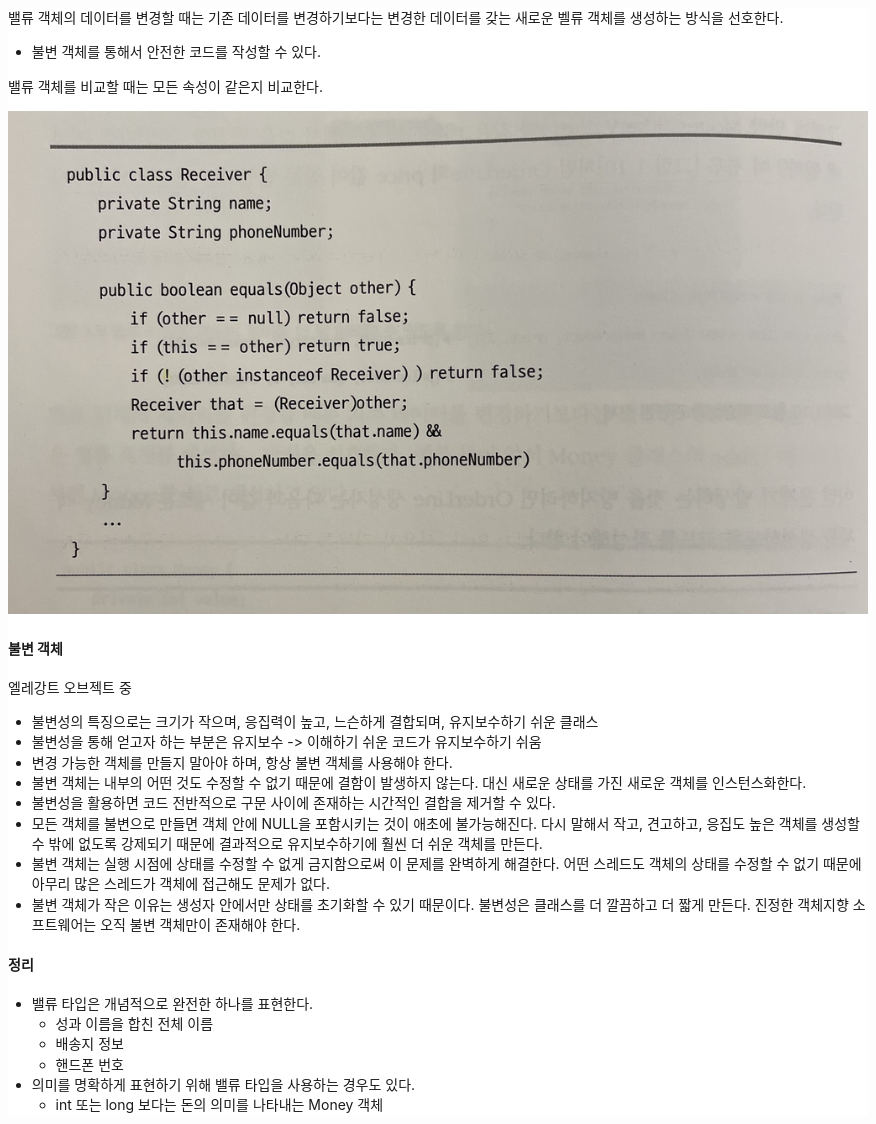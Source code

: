 밸류 객체의 데이터를 변경할 때는 기존 데이터를 변경하기보다는 변경한 데이터를 갖는 새로운 벨류 객체를 생성하는 방식을 선호한다.

- 불변 객체를 통해서 안전한 코드를 작성할 수 있다.

밸류 객체를 비교할 때는 모든 속성이 같은지 비교한다.

![value_equals](images/value_equals.jpg)

#### 불변 객체

엘레강트 오브젝트 중

- 불변성의 특징으로는 크기가 작으며, 응집력이 높고, 느슨하게 결합되며, 유지보수하기 쉬운 클래스
- 불변성을 통해 얻고자 하는 부분은 유지보수 -> 이해하기 쉬운 코드가 유지보수하기 쉬움
- 변경 가능한 객체를 만들지 말아야 하며, 항상 불변 객체를 사용해야 한다.
- 불변 객체는 내부의 어떤 것도 수정할 수 없기 때문에 결함이 발생하지 않는다. 대신 새로운 상태를 가진 새로운 객체를 인스턴스화한다.
- 불변성을 활용하면 코드 전반적으로 구문 사이에 존재하는 시간적인 결합을 제거할 수 있다.
- 모든 객체를 불변으로 만들면 객체 안에 NULL을 포함시키는 것이 애초에 불가능해진다. 다시 말해서 작고, 견고하고, 응집도 높은 객체를 생성할 수 밖에 없도록 강제되기 때문에 결과적으로 유지보수하기에 훨씬 더 쉬운 객체를 만든다.
- 불변 객체는 실행 시점에 상태를 수정할 수 없게 금지함으로써 이 문제를 완벽하게 해결한다. 어떤 스레드도 객체의 상태를 수정할 수 없기 때문에 아무리 많은 스레드가 객체에 접근해도 문제가 없다.
- 불변 객체가 작은 이유는 생성자 안에서만 상태를 초기화할 수 있기 때문이다. 불변성은 클래스를 더 깔끔하고 더 짧게 만든다. 진정한 객체지향 소프트웨어는 오직 불변 객체만이 존재해야 한다.

#### 정리

- 밸류 타입은 개념적으로 완전한 하나를 표현한다.
  - 성과 이름을 합친 전체 이름
  - 배송지 정보
  - 핸드폰 번호
- 의미를 명확하게 표현하기 위해 밸류 타입을 사용하는 경우도 있다.
  - int 또는 long 보다는 돈의 의미를 나타내는 Money 객체
